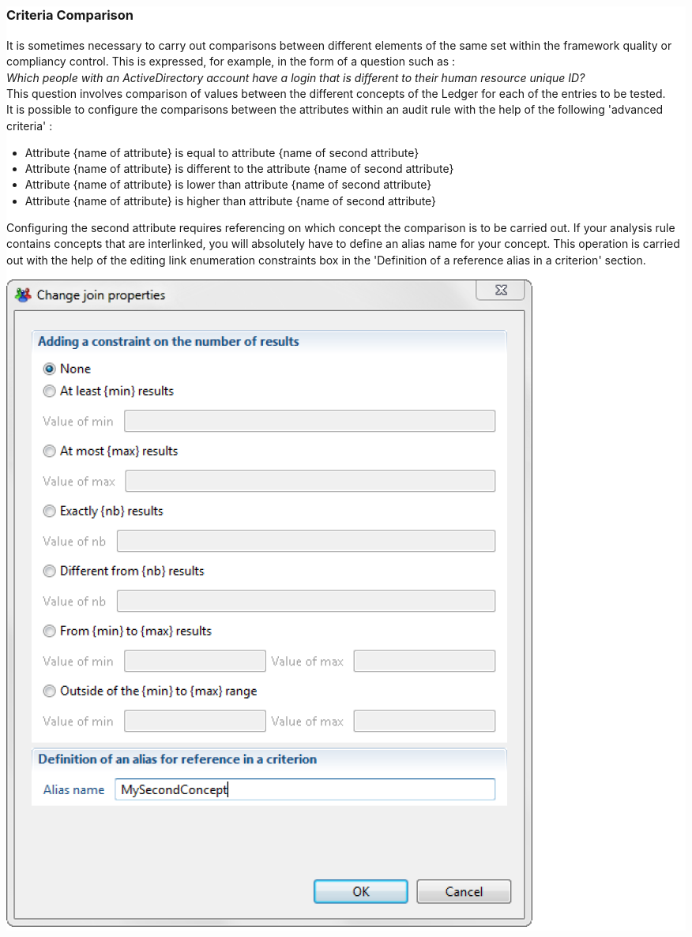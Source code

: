 ### Criteria Comparison

It is sometimes necessary to carry out comparisons between different elements of the same set within the framework quality or compliancy control. This is expressed, for example, in the form of a question such as :   
_Which people with an ActiveDirectory account have a login that is different to their human resource unique ID?_   
This question involves comparison of values between the different concepts of the Ledger for each of the entries to be tested.   
It is possible to configure the comparisons between the attributes within an audit rule with the help of the following 'advanced criteria' :

- Attribute {name of attribute} is equal to attribute {name of second attribute}
- Attribute {name of attribute} is different to the attribute {name of second attribute}
- Attribute {name of attribute} is lower than attribute {name of second attribute}
- Attribute {name of attribute} is higher than attribute {name of second attribute}

Configuring the second attribute requires referencing on which concept the comparison is to be carried out. If your analysis rule contains concepts that are interlinked, you will absolutely have to define an alias name for your concept. This operation is carried out with the help of the editing link enumeration constraints box in the 'Definition of a reference alias in a criterion' section.

![Alias for a rule concept](./advanced-concepts/criteria/criteria-comparison/images/1.png "Alias for a rule concept")
